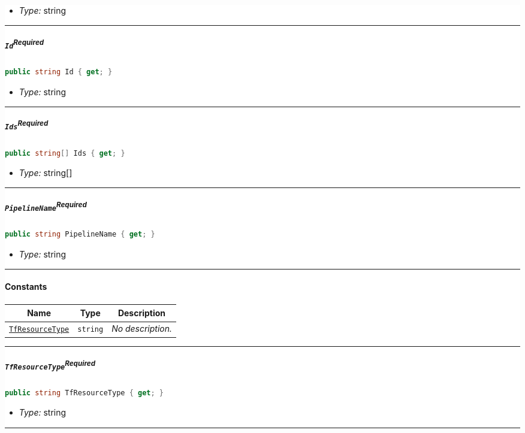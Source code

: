 - *Type:* string

---

##### `Id`<sup>Required</sup> <a name="Id" id="@cdktf/provider-databricks.dataDatabricksPipelines.DataDatabricksPipelines.property.id"></a>

```csharp
public string Id { get; }
```

- *Type:* string

---

##### `Ids`<sup>Required</sup> <a name="Ids" id="@cdktf/provider-databricks.dataDatabricksPipelines.DataDatabricksPipelines.property.ids"></a>

```csharp
public string[] Ids { get; }
```

- *Type:* string[]

---

##### `PipelineName`<sup>Required</sup> <a name="PipelineName" id="@cdktf/provider-databricks.dataDatabricksPipelines.DataDatabricksPipelines.property.pipelineName"></a>

```csharp
public string PipelineName { get; }
```

- *Type:* string

---

#### Constants <a name="Constants" id="Constants"></a>

| **Name** | **Type** | **Description** |
| --- | --- | --- |
| <code><a href="#@cdktf/provider-databricks.dataDatabricksPipelines.DataDatabricksPipelines.property.tfResourceType">TfResourceType</a></code> | <code>string</code> | *No description.* |

---

##### `TfResourceType`<sup>Required</sup> <a name="TfResourceType" id="@cdktf/provider-databricks.dataDatabricksPipelines.DataDatabricksPipelines.property.tfResourceType"></a>

```csharp
public string TfResourceType { get; }
```

- *Type:* string

---